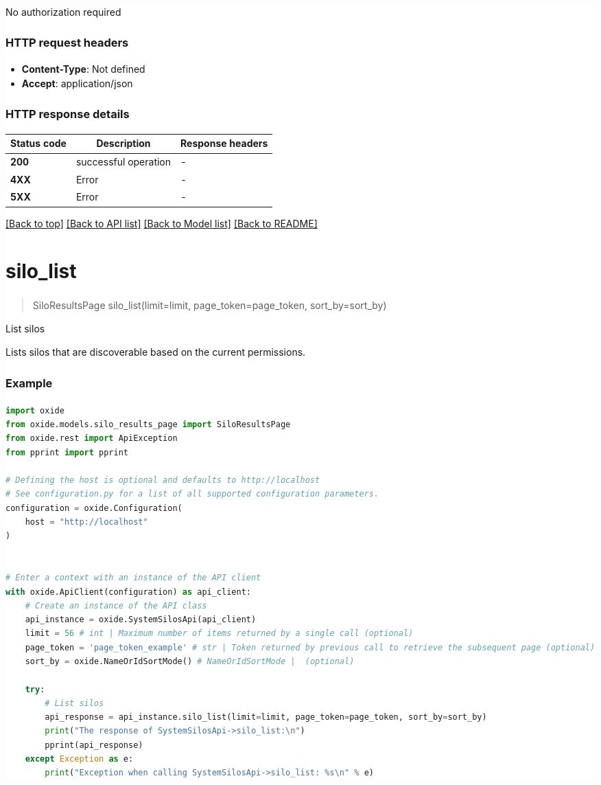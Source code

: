 No authorization required

### HTTP request headers

 - **Content-Type**: Not defined
 - **Accept**: application/json

### HTTP response details

| Status code | Description | Response headers |
|-------------|-------------|------------------|
**200** | successful operation |  -  |
**4XX** | Error |  -  |
**5XX** | Error |  -  |

[[Back to top]](#) [[Back to API list]](../README.md#documentation-for-api-endpoints) [[Back to Model list]](../README.md#documentation-for-models) [[Back to README]](../README.md)

# **silo_list**
> SiloResultsPage silo_list(limit=limit, page_token=page_token, sort_by=sort_by)

List silos

Lists silos that are discoverable based on the current permissions.

### Example


```python
import oxide
from oxide.models.silo_results_page import SiloResultsPage
from oxide.rest import ApiException
from pprint import pprint

# Defining the host is optional and defaults to http://localhost
# See configuration.py for a list of all supported configuration parameters.
configuration = oxide.Configuration(
    host = "http://localhost"
)


# Enter a context with an instance of the API client
with oxide.ApiClient(configuration) as api_client:
    # Create an instance of the API class
    api_instance = oxide.SystemSilosApi(api_client)
    limit = 56 # int | Maximum number of items returned by a single call (optional)
    page_token = 'page_token_example' # str | Token returned by previous call to retrieve the subsequent page (optional)
    sort_by = oxide.NameOrIdSortMode() # NameOrIdSortMode |  (optional)

    try:
        # List silos
        api_response = api_instance.silo_list(limit=limit, page_token=page_token, sort_by=sort_by)
        print("The response of SystemSilosApi->silo_list:\n")
        pprint(api_response)
    except Exception as e:
        print("Exception when calling SystemSilosApi->silo_list: %s\n" % e)
```
